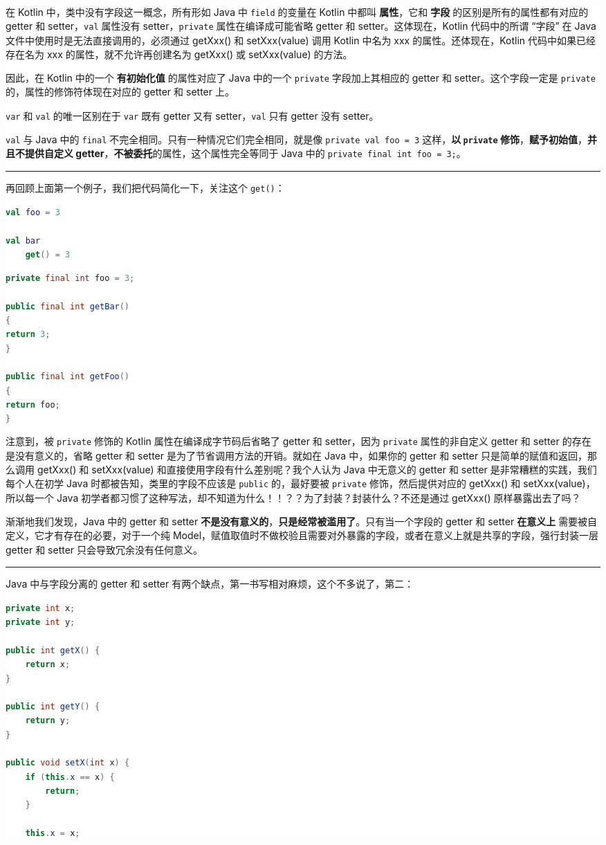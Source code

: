 
在 Kotlin 中，类中没有字段这一概念，所有形如 Java 中 `field` 的变量在 Kotlin 中都叫 **属性**，它和 **字段** 的区别是所有的属性都有对应的 getter 和 setter，`val` 属性没有 setter，`private` 属性在编译成可能省略 getter 和 setter。这体现在，Kotlin 代码中的所谓 “字段” 在 Java 文件中使用时是无法直接调用的，必须通过 getXxx() 和 setXxx(value) 调用 Kotlin 中名为 xxx 的属性。还体现在，Kotlin 代码中如果已经存在名为 xxx 的属性，就不允许再创建名为 getXxx() 或 setXxx(value) 的方法。

因此，在 Kotlin 中的一个 **有初始化值** 的属性对应了 Java 中的一个 `private` 字段加上其相应的 getter 和 setter。这个字段一定是 `private` 的，属性的修饰符体现在对应的 getter 和 setter 上。

`var` 和 `val` 的唯一区别在于 `var` 既有 getter 又有 setter，`val` 只有 getter 没有 setter。

`val` 与 Java 中的 `final` 不完全相同。只有一种情况它们完全相同，就是像 `private val foo = 3` 这样，**以 `private` 修饰**，**赋予初始值**，**并且不提供自定义 getter**，**不被委托**的属性，这个属性完全等同于 Java 中的 `private final int foo = 3;`。

---

再回顾上面第一个例子，我们把代码简化一下，关注这个 `get()`：

``` kotlin
val foo = 3

val bar
    get() = 3
```

``` java
private final int foo = 3;

public final int getBar()
{
return 3;
}

public final int getFoo()
{
return foo;
}
```

注意到，被 `private` 修饰的 Kotlin 属性在编译成字节码后省略了 getter 和 setter，因为 `private` 属性的非自定义 getter 和 setter 的存在是没有意义的，省略 getter 和 setter 是为了节省调用方法的开销。就如在 Java 中，如果你的 getter 和 setter 只是简单的赋值和返回，那么调用 getXxx() 和 setXxx(value) 和直接使用字段有什么差别呢？我个人认为 Java 中无意义的 getter 和 setter 是非常糟糕的实践，我们每个人在初学 Java 时都被告知，类里的字段不应该是 `public` 的，最好要被 `private` 修饰，然后提供对应的 getXxx() 和 setXxx(value)，所以每一个 Java 初学者都习惯了这种写法，却不知道为什么！！？？为了封装？封装什么？不还是通过 getXxx() 原样暴露出去了吗？

渐渐地我们发现，Java 中的 getter 和 setter **不是没有意义的**，**只是经常被滥用了**。只有当一个字段的 getter 和 setter **在意义上** 需要被自定义，它才有存在的必要，对于一个纯 Model，赋值取值时不做校验且需要对外暴露的字段，或者在意义上就是共享的字段，强行封装一层 getter 和 setter 只会导致冗余没有任何意义。

---

Java 中与字段分离的 getter 和 setter 有两个缺点，第一书写相对麻烦，这个不多说了，第二：

``` java
private int x;
private int y;

public int getX() {
    return x;
}

public int getY() {
    return y;
}

public void setX(int x) {
    if (this.x == x) {
        return;
    }

    this.x = x;
```